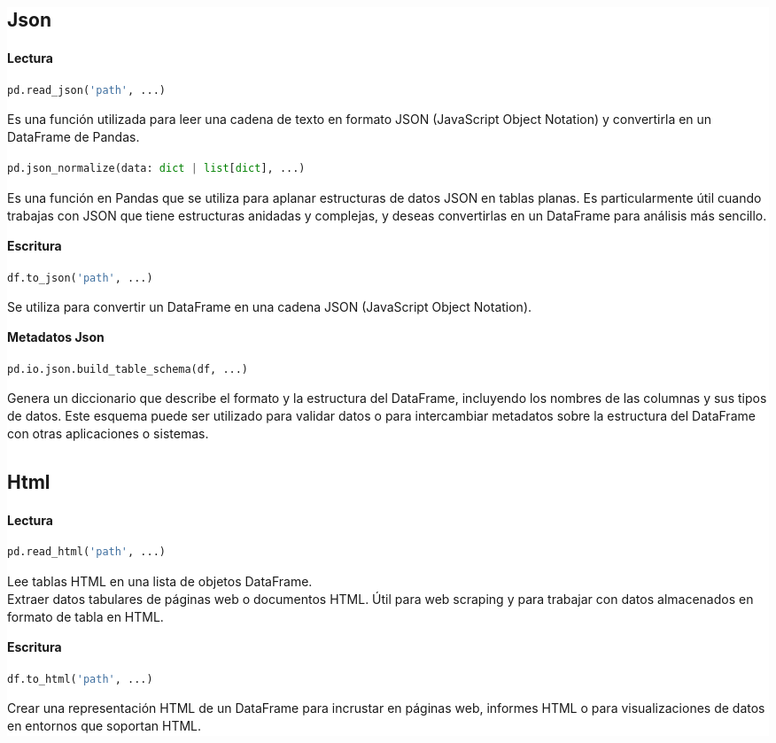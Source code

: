 ## Json<a name="id5"></a>

**Lectura**


```python
pd.read_json('path', ...)
```

Es una función utilizada para leer una cadena de texto en formato JSON (JavaScript Object Notation) y convertirla en un DataFrame de Pandas.


```python
pd.json_normalize(data: dict | list[dict], ...)
```

Es una función en Pandas que se utiliza para aplanar estructuras de datos JSON en tablas planas. Es particularmente útil cuando trabajas con JSON que tiene estructuras anidadas y complejas, y deseas convertirlas en un DataFrame para análisis más sencillo.

**Escritura**


```python
df.to_json('path', ...)
```

Se utiliza para convertir un DataFrame en una cadena JSON (JavaScript Object Notation).

**Metadatos Json**


```python
pd.io.json.build_table_schema(df, ...)
```

Genera un diccionario que describe el formato y la estructura del DataFrame, incluyendo los nombres de las columnas y sus tipos de datos. Este esquema puede ser utilizado para validar datos o para intercambiar metadatos sobre la estructura del DataFrame con otras aplicaciones o sistemas.

## Html <a name="id6"></a>

**Lectura**


```python
pd.read_html('path', ...)
```

Lee tablas HTML en una lista de objetos DataFrame.  
Extraer datos tabulares de páginas web o documentos HTML. Útil para web scraping y para trabajar con datos almacenados en formato de tabla en HTML.

**Escritura**


```python
df.to_html('path', ...)
```

Crear una representación HTML de un DataFrame para incrustar en páginas web, informes HTML o para visualizaciones de datos en entornos que soportan HTML.
